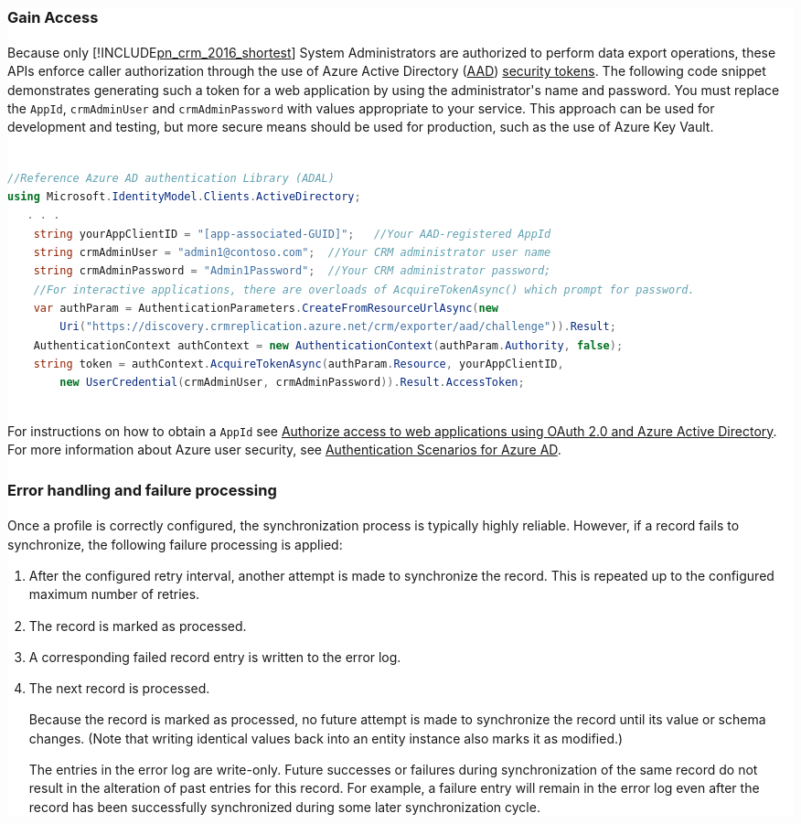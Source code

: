 ### Gain Access  
 Because only [!INCLUDE[pn_crm_2016_shortest](../includes/pn-crm-2016-shortest.md)] System Administrators are authorized to perform data export operations, these APIs enforce caller authorization through the use of Azure Active Directory ([AAD](https://azure.microsoft.com/en-us/services/active-directory/)) [security tokens](https://azure.microsoft.com/en-us/documentation/articles/active-directory-token-and-claims/). The following code snippet demonstrates generating such a token for a web application by using the administrator's name and password.   You must replace the `AppId`, `crmAdminUser` and `crmAdminPassword` with values appropriate to your service. This approach can be used for development and testing, but more secure means should be used for production, such as the use of Azure Key Vault.  
  
```csharp  
  
//Reference Azure AD authentication Library (ADAL)    
using Microsoft.IdentityModel.Clients.ActiveDirectory;  
   . . .  
    string yourAppClientID = "[app-associated-GUID]";   //Your AAD-registered AppId   
    string crmAdminUser = "admin1@contoso.com";  //Your CRM administrator user name  
    string crmAdminPassword = "Admin1Password";  //Your CRM administrator password;   
    //For interactive applications, there are overloads of AcquireTokenAsync() which prompt for password.   
    var authParam = AuthenticationParameters.CreateFromResourceUrlAsync(new   
        Uri("https://discovery.crmreplication.azure.net/crm/exporter/aad/challenge")).Result;  
    AuthenticationContext authContext = new AuthenticationContext(authParam.Authority, false);  
    string token = authContext.AcquireTokenAsync(authParam.Resource, yourAppClientID,   
        new UserCredential(crmAdminUser, crmAdminPassword)).Result.AccessToken;  
  
```  
  
 For instructions on how to obtain a `AppId` see [Authorize access to web applications using OAuth 2.0 and Azure Active Directory](https://azure.microsoft.com/en-us/documentation/articles/active-directory-protocols-oauth-code/). For more information about Azure user security, see [Authentication Scenarios for Azure AD](https://azure.microsoft.com/en-us/documentation/articles/active-directory-authentication-scenarios/).  
  
### Error handling and failure processing  
 Once a profile is correctly configured, the synchronization process is typically highly reliable. However, if a record fails to synchronize, the following failure processing is applied:  
  
1. After the configured retry interval, another attempt is made to synchronize the record. This is repeated up to the configured maximum number of retries.  
  
2. The record is marked as processed.  
  
3. A corresponding failed record entry is written to the error log.  
  
4. The next record is processed.  
  
   Because the record is marked as processed, no future attempt is made to synchronize the record until its value or schema changes. (Note that writing identical values back into an entity instance also marks it as modified.)  
  
   The entries in the error log are write-only. Future successes or failures during synchronization of the same record do not result in the alteration of past entries for this record. For example, a failure entry will remain in the error log even after the record has been successfully synchronized during some later synchronization cycle.  
  